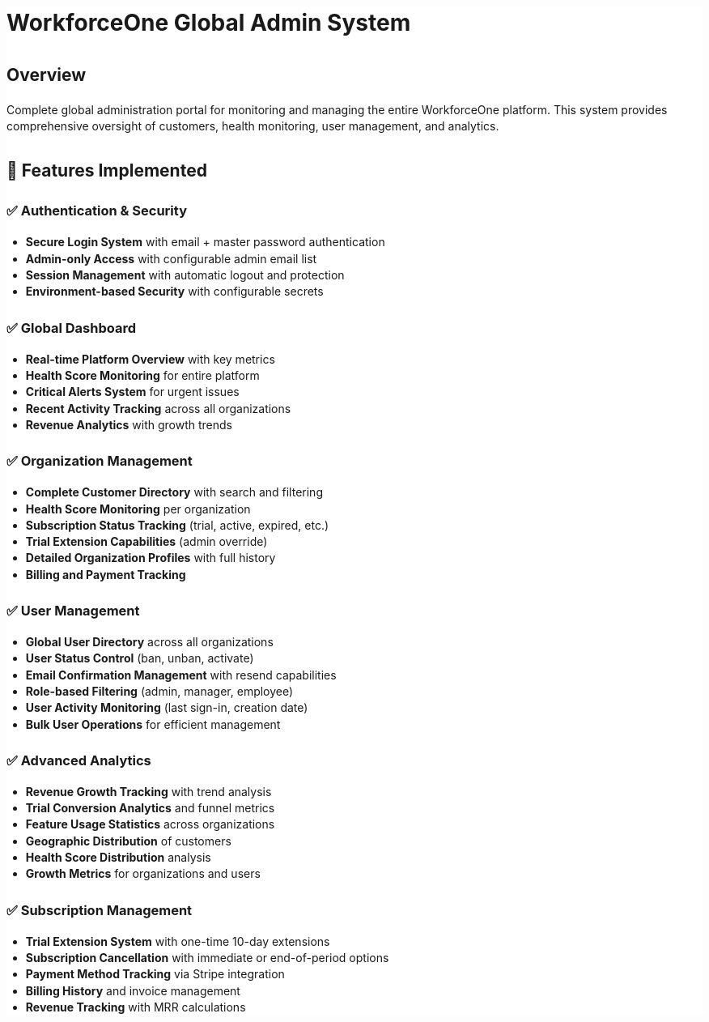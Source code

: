 # WorkforceOne Global Admin System

## Overview
Complete global administration portal for monitoring and managing the entire WorkforceOne platform. This system provides comprehensive oversight of customers, health monitoring, user management, and analytics.

## 🎯 Features Implemented

### ✅ **Authentication & Security**
- **Secure Login System** with email + master password authentication
- **Admin-only Access** with configurable admin email list
- **Session Management** with automatic logout and protection
- **Environment-based Security** with configurable secrets

### ✅ **Global Dashboard**
- **Real-time Platform Overview** with key metrics
- **Health Score Monitoring** for entire platform
- **Critical Alerts System** for urgent issues
- **Recent Activity Tracking** across all organizations
- **Revenue Analytics** with growth trends

### ✅ **Organization Management**
- **Complete Customer Directory** with search and filtering
- **Health Score Monitoring** per organization
- **Subscription Status Tracking** (trial, active, expired, etc.)
- **Trial Extension Capabilities** (admin override)
- **Detailed Organization Profiles** with full history
- **Billing and Payment Tracking**

### ✅ **User Management**
- **Global User Directory** across all organizations
- **User Status Control** (ban, unban, activate)
- **Email Confirmation Management** with resend capabilities
- **Role-based Filtering** (admin, manager, employee)
- **User Activity Monitoring** (last sign-in, creation date)
- **Bulk User Operations** for efficient management

### ✅ **Advanced Analytics**
- **Revenue Growth Tracking** with trend analysis
- **Trial Conversion Analytics** and funnel metrics
- **Feature Usage Statistics** across organizations
- **Geographic Distribution** of customers
- **Health Score Distribution** analysis
- **Growth Metrics** for organizations and users

### ✅ **Subscription Management**
- **Trial Extension System** with one-time 10-day extensions
- **Subscription Cancellation** with immediate or end-of-period options
- **Payment Method Tracking** via Stripe integration
- **Billing History** and invoice management
- **Revenue Tracking** with MRR calculations
